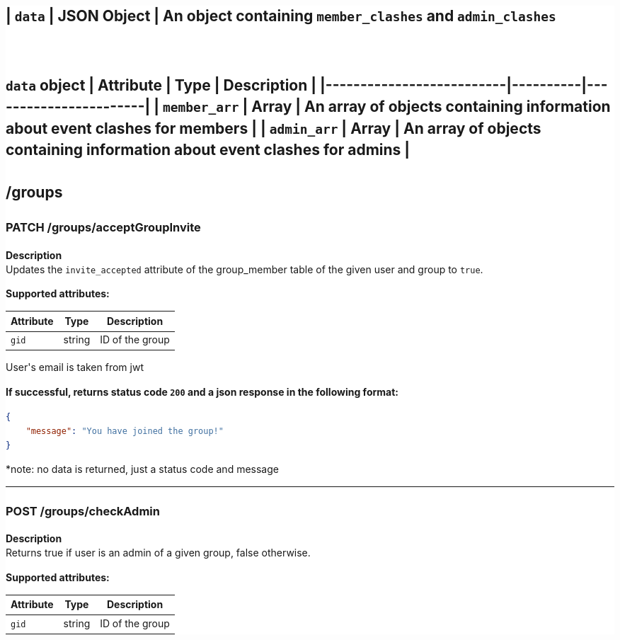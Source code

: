 | `data`              | JSON Object | An object containing `member_clashes` and `admin_clashes` 
--- 
<br>

**`data` object** 
| Attribute                | Type     | Description           |
|--------------------------|----------|-----------------------|
| `member_arr`              | Array | An array of objects containing information about event clashes for members |
| `admin_arr`              | Array | An array of objects containing information about event clashes for admins |
<br>
---







## /groups

### PATCH /groups/acceptGroupInvite

**Description**   
Updates the `invite_accepted` attribute of the group_member table of the given user and group to `true`.

**Supported attributes:**  


| Attribute                | Type     | Description           |
|--------------------------|----------|-----------------------|
| `gid`              | string | ID of the group |

User's email is taken from jwt

**If successful, returns status code `200` and a json response in the following format:**

```json
{
	"message": "You have joined the group!"
}
```
*note: no data is returned, just a status code and message
<br>

---
### POST /groups/checkAdmin

**Description**   
Returns true if user is an admin of a given group, false otherwise. 

**Supported attributes:**  

| Attribute                | Type     | Description           |
|--------------------------|----------|-----------------------|
| `gid`              | string | ID of the group |
